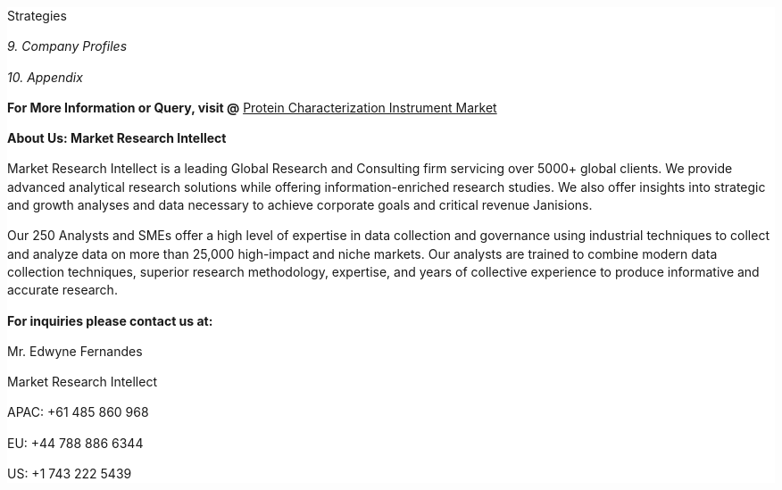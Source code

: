 Strategies</span></em></li></ul><p><em><span class="font-[700]">9. Company Profiles</span></em></p><p><em><span class="font-[700]">10. Appendix</span></em></p><p><span class="font-[700]"><strong>For More Information or Query, visit&nbsp;@</strong>&nbsp;</span><span class="font-[700]"><a href="https://www.marketresearchintellect.com/product/global-protein-characterization-instrument-market-size-forecast/?utm_source=Linkedin&utm_medium=867" target="_blank" data-tracking-control-name="article-ssr-frontend-pulse_little-text-block" data-tracking-will-navigate="" data-test-link="">Protein Characterization Instrument Market</a></span></p><p><strong><span class="font-[700]">About Us: Market Research Intellect</span></strong></p><p><span class="">Market Research Intellect is a leading Global Research and Consulting firm servicing over 5000+ global clients. We provide advanced analytical research solutions while offering information-enriched research studies.&nbsp;</span>We also offer insights into strategic and growth analyses and data necessary to achieve corporate goals and critical revenue Janisions.</p><p><span class="">Our 250 Analysts and SMEs offer a high level of expertise in data collection and governance using industrial techniques to collect and analyze data on more than 25,000 high-impact and niche markets. Our analysts are trained to combine modern data collection techniques, superior research methodology, expertise, and years of collective experience to produce informative and accurate research.</span></p><p><strong>For inquiries please contact us at:</strong></p><p>Mr. Edwyne Fernandes</p><p>Market Research Intellect</p><p>APAC: +61 485 860 968</p><p>EU: +44 788 886 6344</p><p>US: +1 743 222 5439</p>